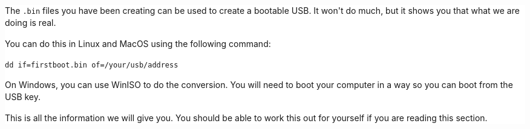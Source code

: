 The `.bin` files you have been creating can be used to create a bootable USB. It won't do much, but it shows you that what we are doing is real.

You can do this in Linux and MacOS using the following command:

```shell
dd if=firstboot.bin of=/your/usb/address
```

On Windows, you can use WinISO to do the conversion. You will need to boot your computer in a way so you can boot from the USB key.

This is all the information we will give you. You should be able to work this out for yourself if you are reading this section.
